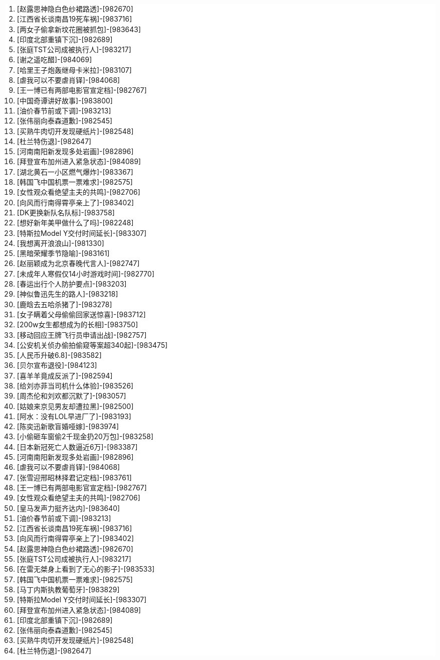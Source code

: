 1. [赵露思神隐白色纱裙路透]-[982670]
1. [江西省长谈南昌19死车祸]-[983716]
1. [两女子偷拿新坟花圈被抓包]-[983643]
1. [印度北部重镇下沉]-[982689]
1. [张庭TST公司成被执行人]-[983217]
1. [谢之遥吃醋]-[984069]
1. [哈里王子炮轰继母卡米拉]-[983107]
1. [虐我可以不要虐肖铎]-[984068]
1. [王一博已有两部电影官宣定档]-[982767]
1. [中国奇谭讲好故事]-[983800]
1. [油价春节前或下调]-[983213]
1. [张伟丽向泰森道歉]-[982545]
1. [买熟牛肉切开发现硬纸片]-[982548]
1. [杜兰特伤退]-[982647]
1. [河南南阳新发现多处岩画]-[982896]
1. [拜登宣布加州进入紧急状态]-[984089]
1. [湖北黄石一小区燃气爆炸]-[983367]
1. [韩国飞中国机票一票难求]-[982575]
1. [女性观众看绝望主夫的共鸣]-[982706]
1. [向风而行南得霄亭亲上了]-[983402]
1. [DK更换新队名队标]-[983758]
1. [想好新年美甲做什么了吗]-[982248]
1. [特斯拉Model Y交付时间延长]-[983307]
1. [我想离开浪浪山]-[981330]
1. [黑暗荣耀季节隐喻]-[983161]
1. [赵丽颖成为北京春晚代言人]-[982747]
1. [未成年人寒假仅14小时游戏时间]-[982770]
1. [春运出行个人防护要点]-[983203]
1. [神似鲁迅先生的路人]-[983218]
1. [鹿晗去五哈杀猪了]-[983278]
1. [女子瞒着父母偷偷回家送惊喜]-[983712]
1. [200w女生都想成为的长相]-[983750]
1. [移动回应王牌飞行员申请出战]-[982757]
1. [公安机关侦办偷拍偷窥等案超340起]-[983475]
1. [人民币升破6.8]-[983582]
1. [贝尔宣布退役]-[984123]
1. [喜羊羊竟成反派了]-[982594]
1. [给刘亦菲当司机什么体验]-[983526]
1. [周杰伦和刘欢都沉默了]-[983057]
1. [姑娘来京见男友却遭拉黑]-[982500]
1. [阿水：没有LOL早进厂了]-[983193]
1. [陈奕迅新歌盲婚哑嫁]-[983974]
1. [小偷砸车窗偷2千现金扔20万包]-[983258]
1. [日本新冠死亡人数逼近6万]-[983387]
1. [河南南阳新发现多处岩画]-[982896]
1. [虐我可以不要虐肖铎]-[984068]
1. [张雪迎邢昭林择君记定档]-[983761]
1. [王一博已有两部电影官宣定档]-[982767]
1. [女性观众看绝望主夫的共鸣]-[982706]
1. [皇马发声力挺齐达内]-[983640]
1. [油价春节前或下调]-[983213]
1. [江西省长谈南昌19死车祸]-[983716]
1. [向风而行南得霄亭亲上了]-[983402]
1. [赵露思神隐白色纱裙路透]-[982670]
1. [张庭TST公司成被执行人]-[983217]
1. [在雷无桀身上看到了无心的影子]-[983533]
1. [韩国飞中国机票一票难求]-[982575]
1. [马丁内斯执教葡萄牙]-[983829]
1. [特斯拉Model Y交付时间延长]-[983307]
1. [拜登宣布加州进入紧急状态]-[984089]
1. [印度北部重镇下沉]-[982689]
1. [张伟丽向泰森道歉]-[982545]
1. [买熟牛肉切开发现硬纸片]-[982548]
1. [杜兰特伤退]-[982647]